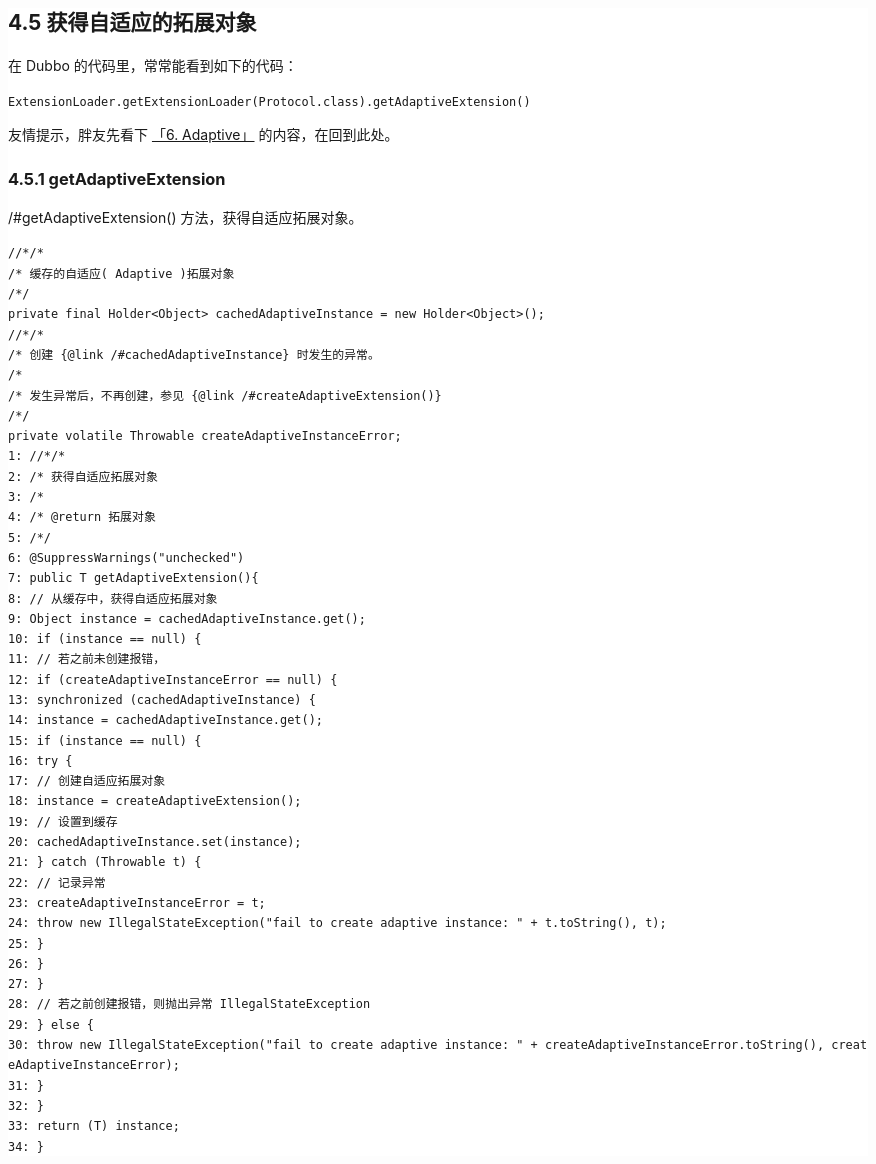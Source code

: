 ## 4.5 获得自适应的拓展对象

在 Dubbo 的代码里，常常能看到如下的代码：

```
ExtensionLoader.getExtensionLoader(Protocol.class).getAdaptiveExtension()
```

友情提示，胖友先看下 [「6. Adaptive」](http://svip.iocoder.cn/Dubbo/spi/) 的内容，在回到此处。

### 4.5.1 getAdaptiveExtension

/#getAdaptiveExtension()
方法，获得自适应拓展对象。

```
//*/*
/* 缓存的自适应( Adaptive )拓展对象
/*/
private final Holder<Object> cachedAdaptiveInstance = new Holder<Object>();
//*/*
/* 创建 {@link /#cachedAdaptiveInstance} 时发生的异常。
/*
/* 发生异常后，不再创建，参见 {@link /#createAdaptiveExtension()}
/*/
private volatile Throwable createAdaptiveInstanceError;
1: //*/*
2: /* 获得自适应拓展对象
3: /*
4: /* @return 拓展对象
5: /*/
6: @SuppressWarnings("unchecked")
7: public T getAdaptiveExtension(){
8: // 从缓存中，获得自适应拓展对象
9: Object instance = cachedAdaptiveInstance.get();
10: if (instance == null) {
11: // 若之前未创建报错，
12: if (createAdaptiveInstanceError == null) {
13: synchronized (cachedAdaptiveInstance) {
14: instance = cachedAdaptiveInstance.get();
15: if (instance == null) {
16: try {
17: // 创建自适应拓展对象
18: instance = createAdaptiveExtension();
19: // 设置到缓存
20: cachedAdaptiveInstance.set(instance);
21: } catch (Throwable t) {
22: // 记录异常
23: createAdaptiveInstanceError = t;
24: throw new IllegalStateException("fail to create adaptive instance: " + t.toString(), t);
25: }
26: }
27: }
28: // 若之前创建报错，则抛出异常 IllegalStateException
29: } else {
30: throw new IllegalStateException("fail to create adaptive instance: " + createAdaptiveInstanceError.toString(), createAdaptiveInstanceError);
31: }
32: }
33: return (T) instance;
34: }
```

